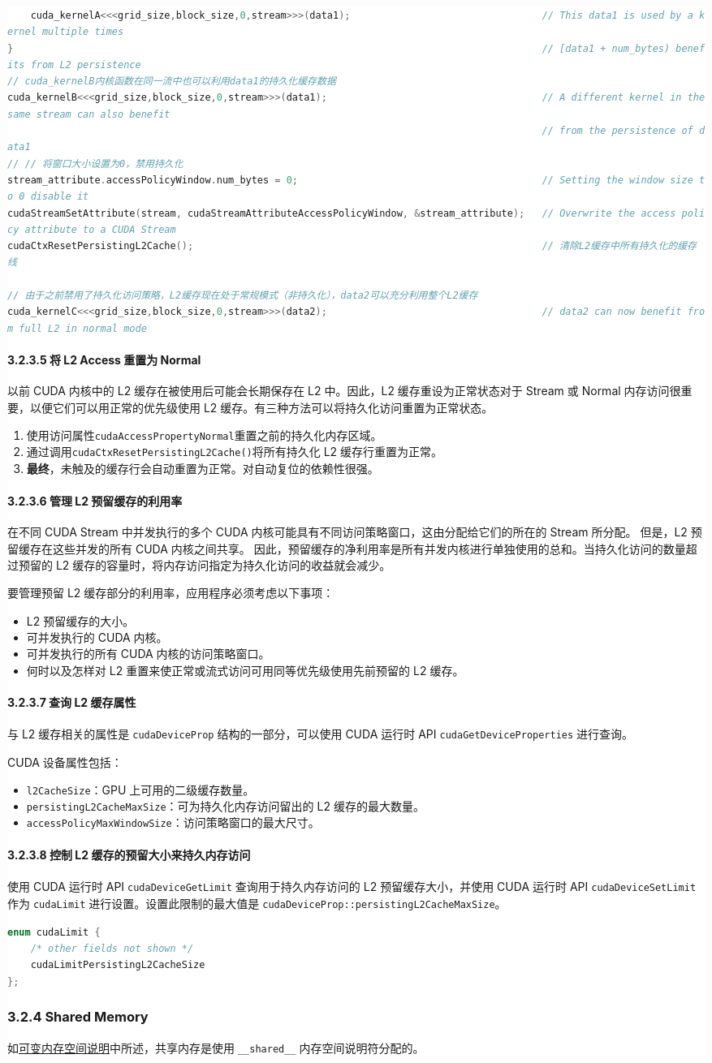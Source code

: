 ```C++
    cuda_kernelA<<<grid_size,block_size,0,stream>>>(data1);                                 // This data1 is used by a kernel multiple times
}                                                                                           // [data1 + num_bytes) benefits from L2 persistence
// cuda_kernelB内核函数在同一流中也可以利用data1的持久化缓存数据
cuda_kernelB<<<grid_size,block_size,0,stream>>>(data1);                                     // A different kernel in the same stream can also benefit
                                                                                            // from the persistence of data1
// // 将窗口大小设置为0，禁用持久化
stream_attribute.accessPolicyWindow.num_bytes = 0;                                          // Setting the window size to 0 disable it
cudaStreamSetAttribute(stream, cudaStreamAttributeAccessPolicyWindow, &stream_attribute);   // Overwrite the access policy attribute to a CUDA Stream
cudaCtxResetPersistingL2Cache();                                                            // 清除L2缓存中所有持久化的缓存线

// 由于之前禁用了持久化访问策略，L2缓存现在处于常规模式（非持久化），data2可以充分利用整个L2缓存
cuda_kernelC<<<grid_size,block_size,0,stream>>>(data2);                                     // data2 can now benefit from full L2 in normal mode
```

#### 3.2.3.5 将 L2 Access 重置为 Normal

以前 CUDA 内核中的 L2 缓存在被使用后可能会长期保存在 L2 中。因此，L2 缓存重设为正常状态对于 Stream 或  Normal 内存访问很重要，以便它们可以用正常的优先级使用 L2 缓存。有三种方法可以将持久化访问重置为正常状态。
1. 使用访问属性`cudaAccessPropertyNormal`重置之前的持久化内存区域。
2. 通过调用`cudaCtxResetPersistingL2Cache()`将所有持久化 L2 缓存行重置为正常。
3. **最终**，未触及的缓存行会自动重置为正常。对自动复位的依赖性很强。

#### 3.2.3.6 管理 L2 预留缓存的利用率
在不同 CUDA Stream 中并发执行的多个 CUDA 内核可能具有不同访问策略窗口，这由分配给它们的所在的 Stream 所分配。 但是，L2 预留缓存在这些并发的所有 CUDA 内核之间共享。 因此，预留缓存的净利用率是所有并发内核进行单独使用的总和。当持久化访问的数量超过预留的 L2 缓存的容量时，将内存访问指定为持久化访问的收益就会减少。

要管理预留 L2 缓存部分的利用率，应用程序必须考虑以下事项：

* L2 预留缓存的大小。
* 可并发执行的 CUDA 内核。
* 可并发执行的所有 CUDA 内核的访问策略窗口。
* 何时以及怎样对 L2 重置来使正常或流式访问可用同等优先级使用先前预留的 L2 缓存。

#### 3.2.3.7 查询 L2 缓存属性
与 L2 缓存相关的属性是 `cudaDeviceProp` 结构的一部分，可以使用 CUDA 运行时 API `cudaGetDeviceProperties` 进行查询。

CUDA 设备属性包括：

* `l2CacheSize`：GPU 上可用的二级缓存数量。
* `persistingL2CacheMaxSize`：可为持久化内存访问留出的 L2 缓存的最大数量。
* `accessPolicyMaxWindowSize`：访问策略窗口的最大尺寸。

#### 3.2.3.8 控制 L2 缓存的预留大小来持久内存访问
使用 CUDA 运行时 API `cudaDeviceGetLimit` 查询用于持久内存访问的 L2 预留缓存大小，并使用 CUDA 运行时 API `cudaDeviceSetLimit` 作为 `cudaLimit` 进行设置。设置此限制的最大值是 `cudaDeviceProp::persistingL2CacheMaxSize`。
```C++
enum cudaLimit {
    /* other fields not shown */
    cudaLimitPersistingL2CacheSize
}; 
```
### 3.2.4 Shared Memory
如[可变内存空间说明](https://docs.nvidia.com/cuda/cuda-c-programming-guide/index.html#variable-memory-space-specifiers)中所述，共享内存是使用 `__shared__` 内存空间说明符分配的。
